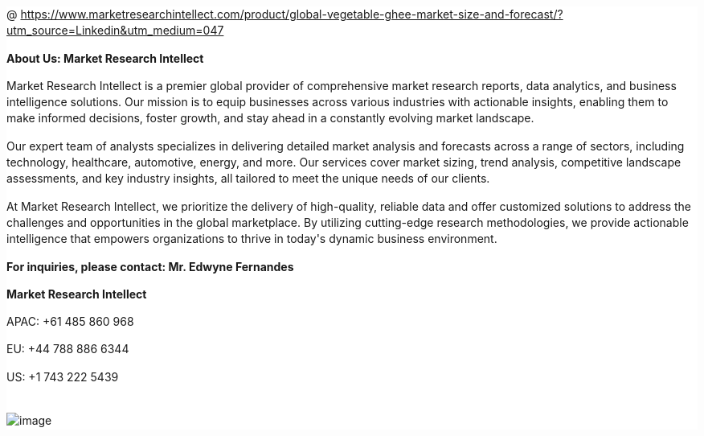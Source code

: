 @</strong>&nbsp;<a href="https://www.marketresearchintellect.com/product/global-vegetable-ghee-market-size-and-forecast/?utm_source=Linkedin&utm_medium=047">https://www.marketresearchintellect.com/product/global-vegetable-ghee-market-size-and-forecast/?utm_source=Linkedin&utm_medium=047</a></span></p><p><strong>About Us: Market Research Intellect</strong></p><p>Market Research Intellect is a premier global provider of comprehensive market research reports, data analytics, and business intelligence solutions. Our mission is to equip businesses across various industries with actionable insights, enabling them to make informed decisions, foster growth, and stay ahead in a constantly evolving market landscape.</p><p>Our expert team of analysts specializes in delivering detailed market analysis and forecasts across a range of sectors, including technology, healthcare, automotive, energy, and more. Our services cover market sizing, trend analysis, competitive landscape assessments, and key industry insights, all tailored to meet the unique needs of our clients.</p><p>At Market Research Intellect, we prioritize the delivery of high-quality, reliable data and offer customized solutions to address the challenges and opportunities in the global marketplace. By utilizing cutting-edge research methodologies, we provide actionable intelligence that empowers organizations to thrive in today's dynamic business environment.</p><p><strong>For inquiries, please contact: Mr. Edwyne Fernandes</strong></p><p><strong>Market Research Intellect</strong></p><p>APAC: +61 485 860 968</p><p>EU: +44 788 886 6344</p><p>US: +1 743 222 5439</p></div><div class="article-main__content" data-test-id="publishing-text-block">&nbsp;</div>
![image](https://github.com/user-attachments/assets/85b544e8-e27b-412a-b033-8987e9615d03)
